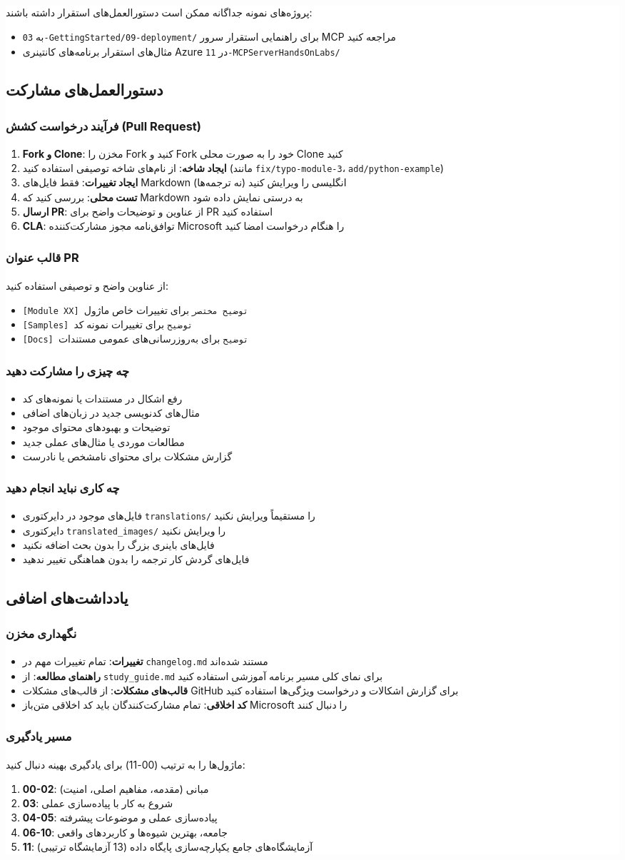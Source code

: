 پروژه‌های نمونه جداگانه ممکن است دستورالعمل‌های استقرار داشته باشند:
- به `03-GettingStarted/09-deployment/` برای راهنمایی استقرار سرور MCP مراجعه کنید
- مثال‌های استقرار برنامه‌های کانتینری Azure در `11-MCPServerHandsOnLabs/`

## دستورالعمل‌های مشارکت

### فرآیند درخواست کشش (Pull Request)

1. **Fork و Clone**: مخزن را Fork کنید و Fork خود را به صورت محلی Clone کنید
2. **ایجاد شاخه**: از نام‌های شاخه توصیفی استفاده کنید (مانند `fix/typo-module-3`، `add/python-example`)
3. **ایجاد تغییرات**: فقط فایل‌های Markdown انگلیسی را ویرایش کنید (نه ترجمه‌ها)
4. **تست محلی**: بررسی کنید که Markdown به درستی نمایش داده شود
5. **ارسال PR**: از عناوین و توضیحات واضح برای PR استفاده کنید
6. **CLA**: توافق‌نامه مجوز مشارکت‌کننده Microsoft را هنگام درخواست امضا کنید

### قالب عنوان PR

از عناوین واضح و توصیفی استفاده کنید:
- `[Module XX] توضیح مختصر` برای تغییرات خاص ماژول
- `[Samples] توضیح` برای تغییرات نمونه کد
- `[Docs] توضیح` برای به‌روزرسانی‌های عمومی مستندات

### چه چیزی را مشارکت دهید

- رفع اشکال در مستندات یا نمونه‌های کد
- مثال‌های کدنویسی جدید در زبان‌های اضافی
- توضیحات و بهبودهای محتوای موجود
- مطالعات موردی یا مثال‌های عملی جدید
- گزارش مشکلات برای محتوای نامشخص یا نادرست

### چه کاری نباید انجام دهید

- فایل‌های موجود در دایرکتوری `translations/` را مستقیماً ویرایش نکنید
- دایرکتوری `translated_images/` را ویرایش نکنید
- فایل‌های باینری بزرگ را بدون بحث اضافه نکنید
- فایل‌های گردش کار ترجمه را بدون هماهنگی تغییر ندهید

## یادداشت‌های اضافی

### نگهداری مخزن

- **تغییرات**: تمام تغییرات مهم در `changelog.md` مستند شده‌اند
- **راهنمای مطالعه**: از `study_guide.md` برای نمای کلی مسیر برنامه آموزشی استفاده کنید
- **قالب‌های مشکلات**: از قالب‌های مشکلات GitHub برای گزارش اشکالات و درخواست ویژگی‌ها استفاده کنید
- **کد اخلاقی**: تمام مشارکت‌کنندگان باید کد اخلاقی متن‌باز Microsoft را دنبال کنند

### مسیر یادگیری

ماژول‌ها را به ترتیب (00-11) برای یادگیری بهینه دنبال کنید:
1. **00-02**: مبانی (مقدمه، مفاهیم اصلی، امنیت)
2. **03**: شروع به کار با پیاده‌سازی عملی
3. **04-05**: پیاده‌سازی عملی و موضوعات پیشرفته
4. **06-10**: جامعه، بهترین شیوه‌ها و کاربردهای واقعی
5. **11**: آزمایشگاه‌های جامع یکپارچه‌سازی پایگاه داده (13 آزمایشگاه ترتیبی)
